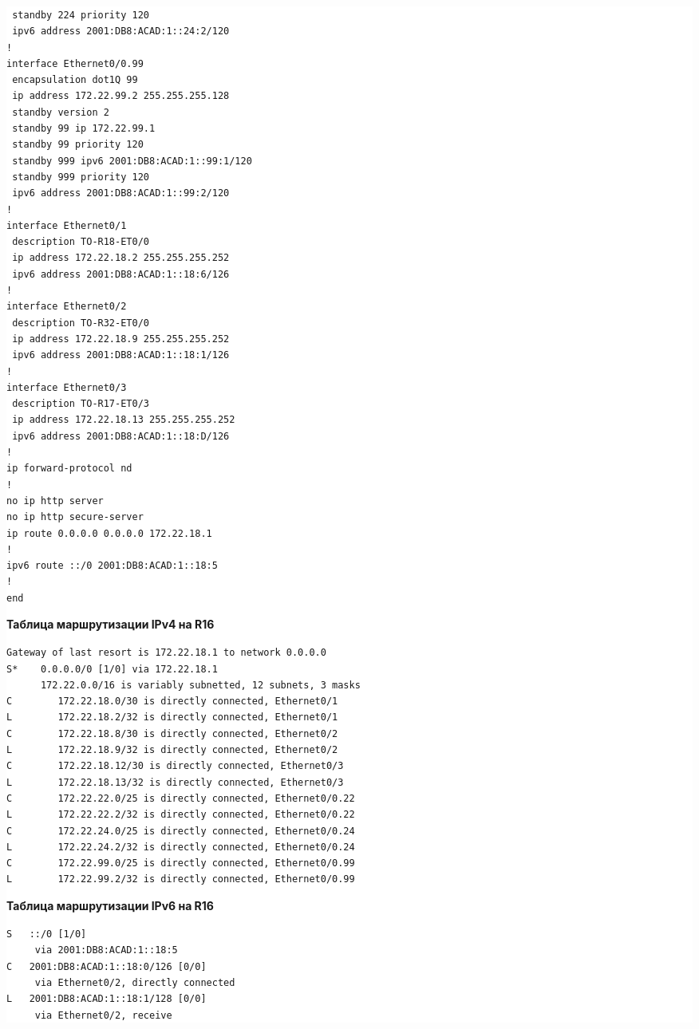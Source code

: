 ```
 standby 224 priority 120
 ipv6 address 2001:DB8:ACAD:1::24:2/120
!
interface Ethernet0/0.99
 encapsulation dot1Q 99
 ip address 172.22.99.2 255.255.255.128
 standby version 2
 standby 99 ip 172.22.99.1
 standby 99 priority 120
 standby 999 ipv6 2001:DB8:ACAD:1::99:1/120
 standby 999 priority 120
 ipv6 address 2001:DB8:ACAD:1::99:2/120
!
interface Ethernet0/1
 description TO-R18-ET0/0
 ip address 172.22.18.2 255.255.255.252
 ipv6 address 2001:DB8:ACAD:1::18:6/126
!
interface Ethernet0/2
 description TO-R32-ET0/0
 ip address 172.22.18.9 255.255.255.252
 ipv6 address 2001:DB8:ACAD:1::18:1/126
!
interface Ethernet0/3
 description TO-R17-ET0/3
 ip address 172.22.18.13 255.255.255.252
 ipv6 address 2001:DB8:ACAD:1::18:D/126
!
ip forward-protocol nd
!
no ip http server
no ip http secure-server
ip route 0.0.0.0 0.0.0.0 172.22.18.1
!
ipv6 route ::/0 2001:DB8:ACAD:1::18:5
!
end
```  
**Таблица маршрутизации IPv4 на R16**  
```
Gateway of last resort is 172.22.18.1 to network 0.0.0.0
S*    0.0.0.0/0 [1/0] via 172.22.18.1
      172.22.0.0/16 is variably subnetted, 12 subnets, 3 masks
C        172.22.18.0/30 is directly connected, Ethernet0/1
L        172.22.18.2/32 is directly connected, Ethernet0/1
C        172.22.18.8/30 is directly connected, Ethernet0/2
L        172.22.18.9/32 is directly connected, Ethernet0/2
C        172.22.18.12/30 is directly connected, Ethernet0/3
L        172.22.18.13/32 is directly connected, Ethernet0/3
C        172.22.22.0/25 is directly connected, Ethernet0/0.22
L        172.22.22.2/32 is directly connected, Ethernet0/0.22
C        172.22.24.0/25 is directly connected, Ethernet0/0.24
L        172.22.24.2/32 is directly connected, Ethernet0/0.24
C        172.22.99.0/25 is directly connected, Ethernet0/0.99
L        172.22.99.2/32 is directly connected, Ethernet0/0.99
```  
**Таблица маршрутизации IPv6 на R16**  
```
S   ::/0 [1/0]
     via 2001:DB8:ACAD:1::18:5
C   2001:DB8:ACAD:1::18:0/126 [0/0]
     via Ethernet0/2, directly connected
L   2001:DB8:ACAD:1::18:1/128 [0/0]
     via Ethernet0/2, receive
```